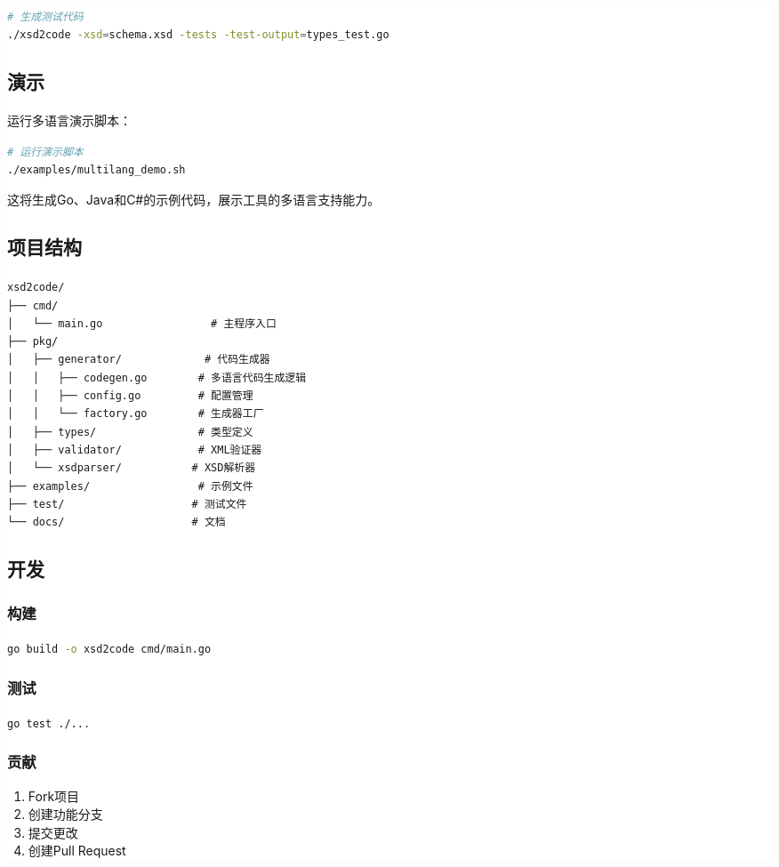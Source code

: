```bash
# 生成测试代码
./xsd2code -xsd=schema.xsd -tests -test-output=types_test.go
```

## 演示

运行多语言演示脚本：

```bash
# 运行演示脚本
./examples/multilang_demo.sh
```

这将生成Go、Java和C#的示例代码，展示工具的多语言支持能力。

## 项目结构

```
xsd2code/
├── cmd/
│   └── main.go                 # 主程序入口
├── pkg/
│   ├── generator/             # 代码生成器
│   │   ├── codegen.go        # 多语言代码生成逻辑
│   │   ├── config.go         # 配置管理
│   │   └── factory.go        # 生成器工厂
│   ├── types/                # 类型定义
│   ├── validator/            # XML验证器
│   └── xsdparser/           # XSD解析器
├── examples/                 # 示例文件
├── test/                    # 测试文件
└── docs/                    # 文档
```

## 开发

### 构建

```bash
go build -o xsd2code cmd/main.go
```

### 测试

```bash
go test ./...
```

### 贡献

1. Fork项目
2. 创建功能分支
3. 提交更改
4. 创建Pull Request
